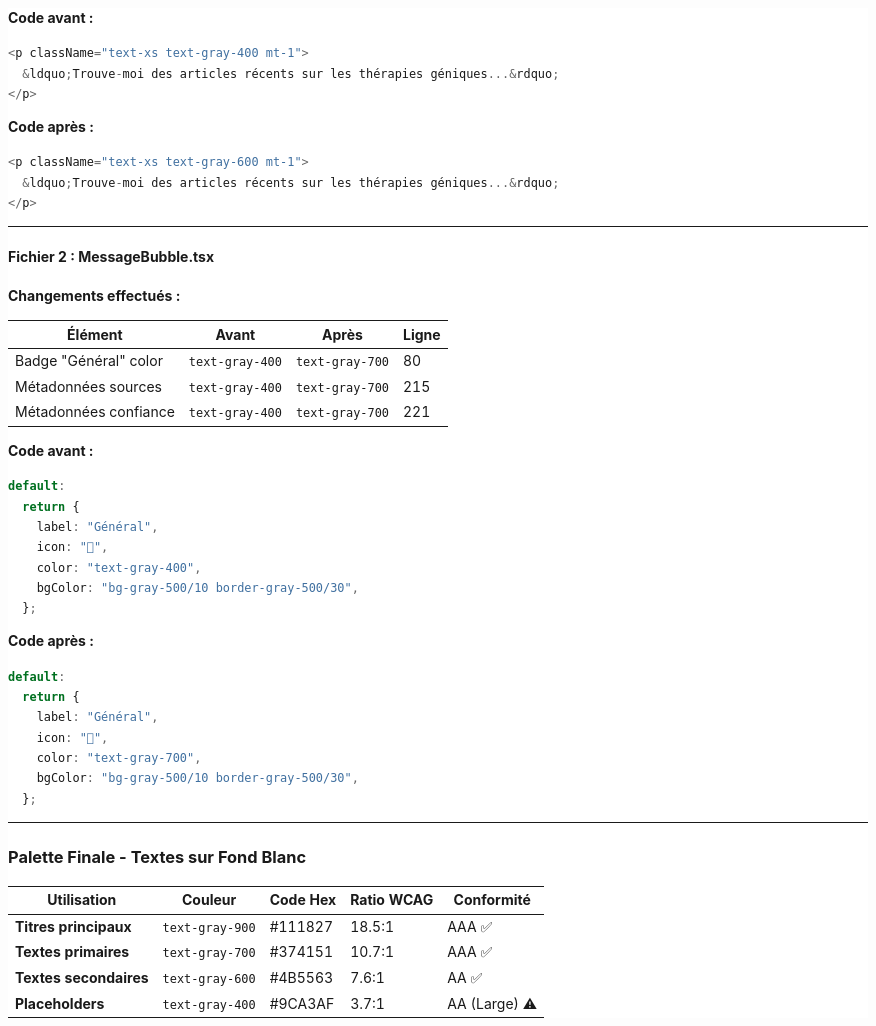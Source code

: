 **Code avant :**
```typescript
<p className="text-xs text-gray-400 mt-1">
  &ldquo;Trouve-moi des articles récents sur les thérapies géniques...&rdquo;
</p>
```

**Code après :**
```typescript
<p className="text-xs text-gray-600 mt-1">
  &ldquo;Trouve-moi des articles récents sur les thérapies géniques...&rdquo;
</p>
```

---

#### Fichier 2 : MessageBubble.tsx

**Changements effectués :**

| Élément | Avant | Après | Ligne |
|---------|-------|-------|-------|
| Badge "Général" color | `text-gray-400` | `text-gray-700` | 80 |
| Métadonnées sources | `text-gray-400` | `text-gray-700` | 215 |
| Métadonnées confiance | `text-gray-400` | `text-gray-700` | 221 |

**Code avant :**
```typescript
default:
  return {
    label: "Général",
    icon: "💬",
    color: "text-gray-400",
    bgColor: "bg-gray-500/10 border-gray-500/30",
  };
```

**Code après :**
```typescript
default:
  return {
    label: "Général",
    icon: "💬",
    color: "text-gray-700",
    bgColor: "bg-gray-500/10 border-gray-500/30",
  };
```

---

### Palette Finale - Textes sur Fond Blanc

| Utilisation | Couleur | Code Hex | Ratio WCAG | Conformité |
|-------------|---------|----------|------------|------------|
| **Titres principaux** | `text-gray-900` | #111827 | 18.5:1 | AAA ✅ |
| **Textes primaires** | `text-gray-700` | #374151 | 10.7:1 | AAA ✅ |
| **Textes secondaires** | `text-gray-600` | #4B5563 | 7.6:1 | AA ✅ |
| **Placeholders** | `text-gray-400` | #9CA3AF | 3.7:1 | AA (Large) ⚠️ |
